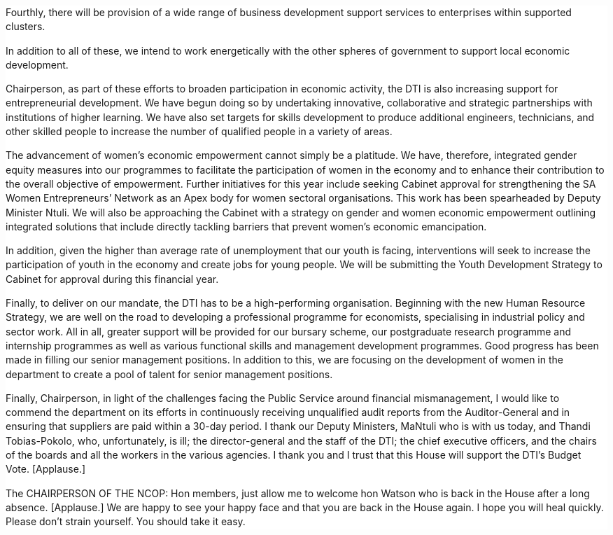 Fourthly, there will be provision of a wide range of business development
support services to enterprises within supported clusters.

In addition to all of these, we intend to work energetically with the other
spheres of government to support local economic development.

Chairperson, as part of these efforts to broaden participation in economic
activity, the DTI is also increasing support for entrepreneurial
development. We have begun doing so by undertaking innovative,
collaborative and strategic partnerships with institutions of higher
learning. We have also set targets for skills development to produce
additional engineers, technicians, and other skilled people to increase the
number of qualified people in a variety of areas.

The advancement of women’s economic empowerment cannot simply be a
platitude. We have, therefore, integrated gender equity measures into our
programmes to facilitate the participation of women in the economy and to
enhance their contribution to the overall objective of empowerment. Further
initiatives for this year include seeking Cabinet approval for
strengthening the SA Women Entrepreneurs’ Network as an Apex body for women
sectoral organisations. This work has been spearheaded by Deputy Minister
Ntuli. We will also be approaching the Cabinet with a strategy on gender
and women economic empowerment outlining integrated solutions that include
directly tackling barriers that prevent women’s economic emancipation.

In addition, given the higher than average rate of unemployment that our
youth is facing, interventions will seek to increase the participation of
youth in the economy and create jobs for young people. We will be
submitting the Youth Development Strategy to Cabinet for approval during
this financial year.

Finally, to deliver on our mandate, the DTI has to be a high-performing
organisation. Beginning with the new Human Resource Strategy, we are well
on the road to developing a professional programme for economists,
specialising in industrial policy and sector work. All in all, greater
support will be provided for our bursary scheme, our postgraduate research
programme and internship programmes as well as various functional skills
and management development programmes. Good progress has been made in
filling our senior management positions. In addition to this, we are
focusing on the development of women in the department to create a pool of
talent for senior management positions.

Finally, Chairperson, in light of the challenges facing the Public Service
around financial mismanagement, I would like to commend the department on
its efforts in continuously receiving unqualified audit reports from the
Auditor-General and in ensuring that suppliers are paid within a 30-day
period. I thank our Deputy Ministers, MaNtuli who is with us today, and
Thandi Tobias-Pokolo, who, unfortunately, is ill; the director-general and
the staff of the DTI; the chief executive officers, and the chairs of the
boards and all the workers in the various agencies. I thank you and I trust
that this House will support the DTI’s Budget Vote. [Applause.]

The CHAIRPERSON OF THE NCOP: Hon members, just allow me to welcome hon
Watson who is back in the House after a long absence. [Applause.] We are
happy to see your happy face and that you are back in the House again. I
hope you will heal quickly. Please don’t strain yourself. You should take
it easy.
